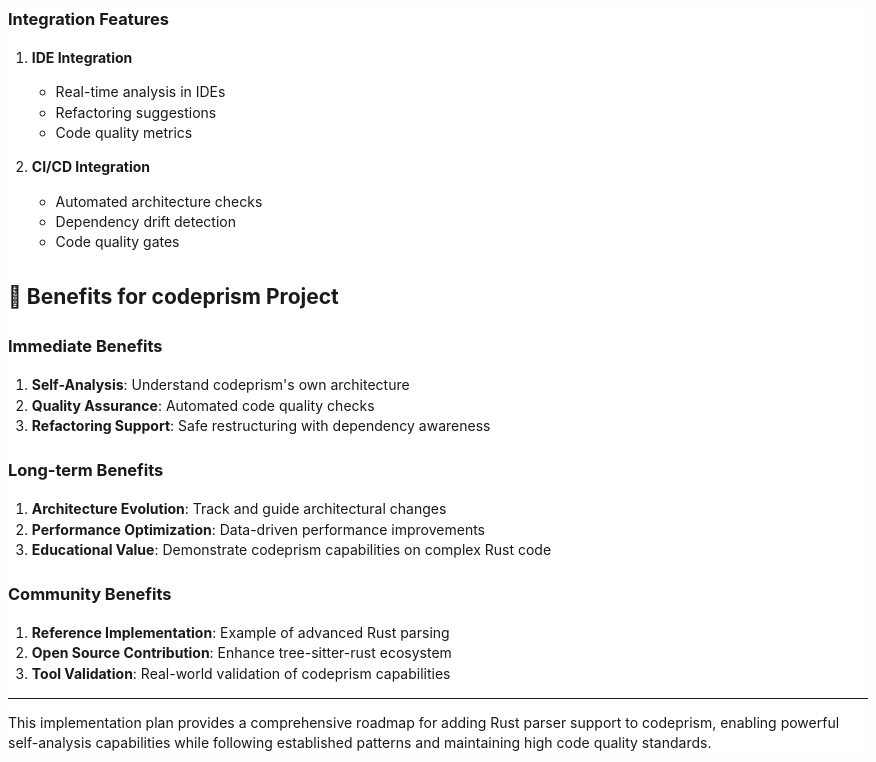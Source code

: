 ### Integration Features
1. **IDE Integration**
   - Real-time analysis in IDEs
   - Refactoring suggestions
   - Code quality metrics

2. **CI/CD Integration**
   - Automated architecture checks
   - Dependency drift detection
   - Code quality gates

## 🎉 Benefits for codeprism Project

### Immediate Benefits
1. **Self-Analysis**: Understand codeprism's own architecture
2. **Quality Assurance**: Automated code quality checks
3. **Refactoring Support**: Safe restructuring with dependency awareness

### Long-term Benefits
1. **Architecture Evolution**: Track and guide architectural changes
2. **Performance Optimization**: Data-driven performance improvements
3. **Educational Value**: Demonstrate codeprism capabilities on complex Rust code

### Community Benefits
1. **Reference Implementation**: Example of advanced Rust parsing
2. **Open Source Contribution**: Enhance tree-sitter-rust ecosystem
3. **Tool Validation**: Real-world validation of codeprism capabilities

---

This implementation plan provides a comprehensive roadmap for adding Rust parser support to codeprism, enabling powerful self-analysis capabilities while following established patterns and maintaining high code quality standards. 